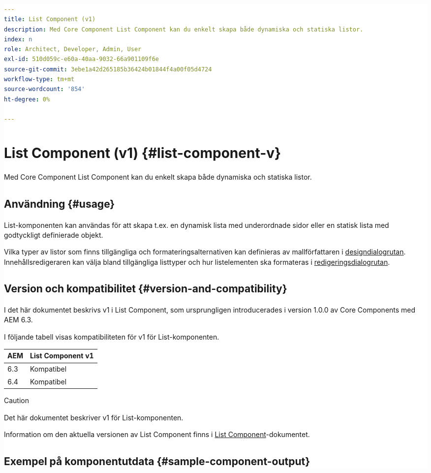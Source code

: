 ```yaml
---
title: List Component (v1)
description: Med Core Component List Component kan du enkelt skapa både dynamiska och statiska listor.
index: n
role: Architect, Developer, Admin, User
exl-id: 510d059c-e60a-40aa-9032-66a901109f6e
source-git-commit: 3ebe1a42d265185b36424b01844f4a00f05d4724
workflow-type: tm+mt
source-wordcount: '854'
ht-degree: 0%

---
```


# List Component (v1) {#list-component-v}

Med Core Component List Component kan du enkelt skapa både dynamiska och statiska listor.

## Användning {#usage}

List-komponenten kan användas för att skapa t.ex. en dynamisk lista med underordnade sidor eller en statisk lista med godtyckligt definierade objekt.

Vilka typer av listor som finns tillgängliga och formateringsalternativen kan definieras av mallförfattaren i [designdialogrutan](#design-dialog). Innehållsredigeraren kan välja bland tillgängliga listtyper och hur listelementen ska formateras i [redigeringsdialogrutan](#edit-dialog).

## Version och kompatibilitet {#version-and-compatibility}

I det här dokumentet beskrivs v1 i List Component, som ursprungligen introducerades i version 1.0.0 av Core Components med AEM 6.3.

I följande tabell visas kompatibiliteten för v1 för List-komponenten.

| AEM | List Component v1 |
|--- |--- |
| 6.3 | Kompatibel |
| 6.4 | Kompatibel |

>[!CAUTION]
>
>Det här dokumentet beskriver v1 för List-komponenten.
>
>Information om den aktuella versionen av List Component finns i [List Component](/help/components/list.md)-dokumentet.

## Exempel på komponentutdata {#sample-component-output}
